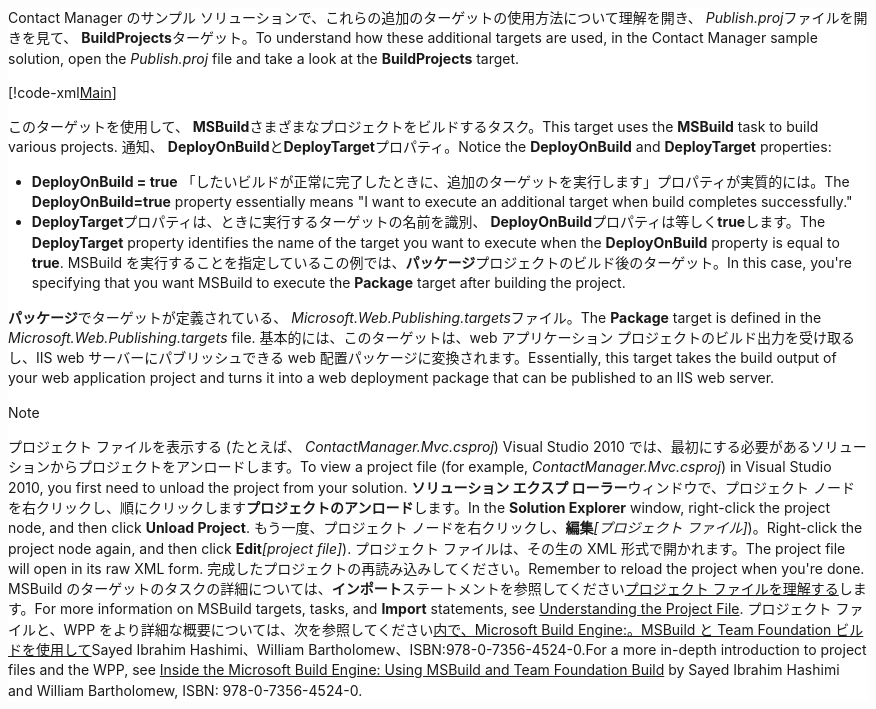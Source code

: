 <span data-ttu-id="c2605-127">Contact Manager のサンプル ソリューションで、これらの追加のターゲットの使用方法について理解を開き、 *Publish.proj*ファイルを開きを見て、 **BuildProjects**ターゲット。</span><span class="sxs-lookup"><span data-stu-id="c2605-127">To understand how these additional targets are used, in the Contact Manager sample solution, open the *Publish.proj* file and take a look at the **BuildProjects** target.</span></span>


[!code-xml[Main](building-and-packaging-web-application-projects/samples/sample2.xml)]


<span data-ttu-id="c2605-128">このターゲットを使用して、 **MSBuild**さまざまなプロジェクトをビルドするタスク。</span><span class="sxs-lookup"><span data-stu-id="c2605-128">This target uses the **MSBuild** task to build various projects.</span></span> <span data-ttu-id="c2605-129">通知、 **DeployOnBuild**と**DeployTarget**プロパティ。</span><span class="sxs-lookup"><span data-stu-id="c2605-129">Notice the **DeployOnBuild** and **DeployTarget** properties:</span></span>

- <span data-ttu-id="c2605-130">**DeployOnBuild = true** 「したいビルドが正常に完了したときに、追加のターゲットを実行します」プロパティが実質的には。</span><span class="sxs-lookup"><span data-stu-id="c2605-130">The **DeployOnBuild=true** property essentially means "I want to execute an additional target when build completes successfully."</span></span>
- <span data-ttu-id="c2605-131">**DeployTarget**プロパティは、ときに実行するターゲットの名前を識別、 **DeployOnBuild**プロパティは等しく**true**します。</span><span class="sxs-lookup"><span data-stu-id="c2605-131">The **DeployTarget** property identifies the name of the target you want to execute when the **DeployOnBuild** property is equal to **true**.</span></span> <span data-ttu-id="c2605-132">MSBuild を実行することを指定しているこの例では、**パッケージ**プロジェクトのビルド後のターゲット。</span><span class="sxs-lookup"><span data-stu-id="c2605-132">In this case, you're specifying that you want MSBuild to execute the **Package** target after building the project.</span></span>

<span data-ttu-id="c2605-133">**パッケージ**でターゲットが定義されている、 *Microsoft.Web.Publishing.targets*ファイル。</span><span class="sxs-lookup"><span data-stu-id="c2605-133">The **Package** target is defined in the *Microsoft.Web.Publishing.targets* file.</span></span> <span data-ttu-id="c2605-134">基本的には、このターゲットは、web アプリケーション プロジェクトのビルド出力を受け取るし、IIS web サーバーにパブリッシュできる web 配置パッケージに変換されます。</span><span class="sxs-lookup"><span data-stu-id="c2605-134">Essentially, this target takes the build output of your web application project and turns it into a web deployment package that can be published to an IIS web server.</span></span>

> [!NOTE]
> <span data-ttu-id="c2605-135">プロジェクト ファイルを表示する (たとえば、 <em>ContactManager.Mvc.csproj</em>) Visual Studio 2010 では、最初にする必要があるソリューションからプロジェクトをアンロードします。</span><span class="sxs-lookup"><span data-stu-id="c2605-135">To view a project file (for example, <em>ContactManager.Mvc.csproj</em>) in Visual Studio 2010, you first need to unload the project from your solution.</span></span> <span data-ttu-id="c2605-136"><strong>ソリューション エクスプ ローラー</strong>ウィンドウで、プロジェクト ノードを右クリックし、順にクリックします<strong>プロジェクトのアンロード</strong>します。</span><span class="sxs-lookup"><span data-stu-id="c2605-136">In the <strong>Solution Explorer</strong> window, right-click the project node, and then click <strong>Unload Project</strong>.</span></span> <span data-ttu-id="c2605-137">もう一度、プロジェクト ノードを右クリックし、<strong>編集</strong><em>[プロジェクト ファイル]</em>)。</span><span class="sxs-lookup"><span data-stu-id="c2605-137">Right-click the project node again, and then click <strong>Edit</strong><em>[project file]</em>).</span></span> <span data-ttu-id="c2605-138">プロジェクト ファイルは、その生の XML 形式で開かれます。</span><span class="sxs-lookup"><span data-stu-id="c2605-138">The project file will open in its raw XML form.</span></span> <span data-ttu-id="c2605-139">完成したプロジェクトの再読み込みしてください。</span><span class="sxs-lookup"><span data-stu-id="c2605-139">Remember to reload the project when you're done.</span></span>  
> <span data-ttu-id="c2605-140">MSBuild のターゲットのタスクの詳細については、<strong>インポート</strong>ステートメントを参照してください[プロジェクト ファイルを理解する](understanding-the-project-file.md)します。</span><span class="sxs-lookup"><span data-stu-id="c2605-140">For more information on MSBuild targets, tasks, and <strong>Import</strong> statements, see [Understanding the Project File](understanding-the-project-file.md).</span></span> <span data-ttu-id="c2605-141">プロジェクト ファイルと、WPP をより詳細な概要については、次を参照してください[内で、Microsoft Build Engine:。MSBuild と Team Foundation ビルドを使用して](http://amzn.com/0735645248)Sayed Ibrahim Hashimi、William Bartholomew、ISBN:978-0-7356-4524-0.</span><span class="sxs-lookup"><span data-stu-id="c2605-141">For a more in-depth introduction to project files and the WPP, see [Inside the Microsoft Build Engine: Using MSBuild and Team Foundation Build](http://amzn.com/0735645248) by Sayed Ibrahim Hashimi and William Bartholomew, ISBN: 978-0-7356-4524-0.</span></span>
